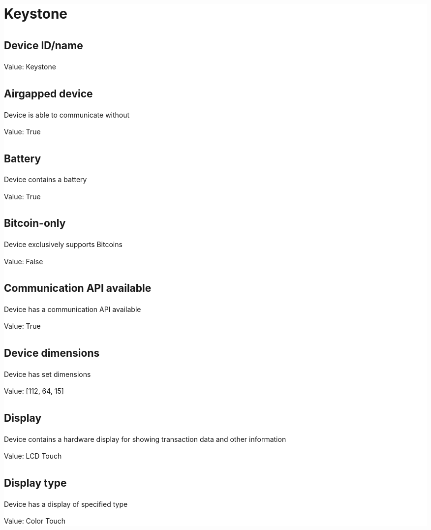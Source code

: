 # Keystone

## Device ID/name
Value: Keystone



## Airgapped device
Device is able to communicate without 

Value: True



## Battery
Device contains a battery

Value: True



## Bitcoin-only
Device exclusively supports Bitcoins

Value: False



## Communication API available
Device has a communication API available

Value: True



## Device dimensions
Device has set dimensions

Value: [112, 64, 15]



## Display
Device contains a hardware display for showing transaction data and other information

Value: LCD Touch



## Display type
Device has a display of specified type

Value: Color Touch
